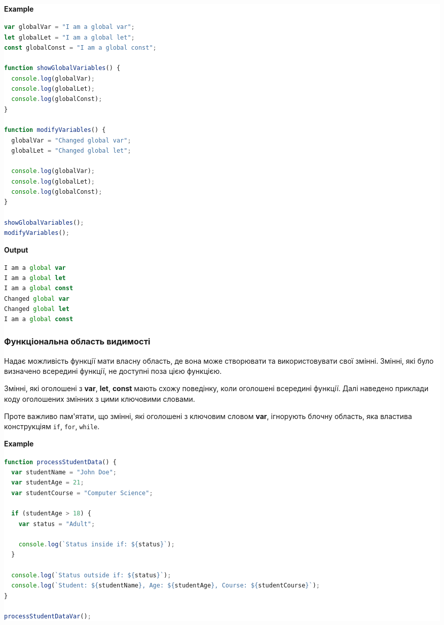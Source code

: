 **Example**

```javascript
var globalVar = "I am a global var";
let globalLet = "I am a global let";
const globalConst = "I am a global const";

function showGlobalVariables() {
  console.log(globalVar);   
  console.log(globalLet);  
  console.log(globalConst); 
}

function modifyVariables() {
  globalVar = "Changed global var";   
  globalLet = "Changed global let";

  console.log(globalVar);  
  console.log(globalLet);  
  console.log(globalConst); 
}

showGlobalVariables();
modifyVariables();
```

**Output**

```javascript
I am a global var
I am a global let
I am a global const
Changed global var
Changed global let
I am a global const
```

### Функціональна область видимості

Надає можливість функції мати власну область, де вона може створювати та використовувати свої змінні. Змінні, які було визначено всередині функції, не доступні поза цією функцією.

Змінні, які оголошені з **var**, **let**, **const** мають схожу поведінку, коли оголошені всередині функції. Далі наведено приклади коду оголошених змінних з цими ключовими словами. 

Проте важливо пам'ятати, що змінні, які оголошені з ключовим словом **var**, ігнорують блочну область, яка властива конструкціям `if`, `for`, `while`.

**Example**

```javascript
function processStudentData() {
  var studentName = "John Doe";  
  var studentAge = 21;         
  var studentCourse = "Computer Science";

  if (studentAge > 18) {
    var status = "Adult";

    console.log(`Status inside if: ${status}`);
  }

  console.log(`Status outside if: ${status}`);
  console.log(`Student: ${studentName}, Age: ${studentAge}, Course: ${studentCourse}`);
}

processStudentDataVar();
```
